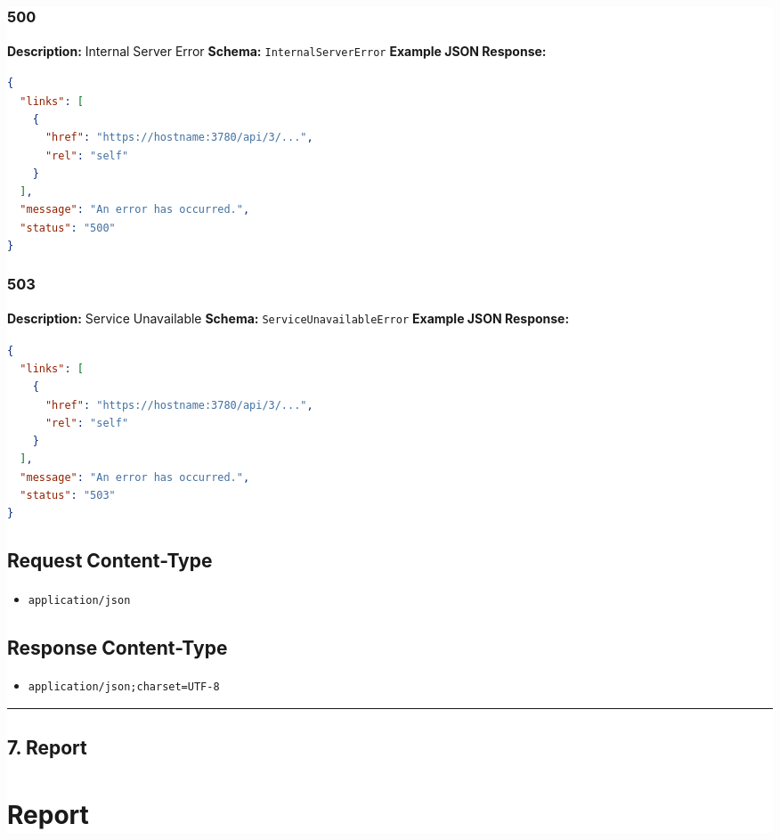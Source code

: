 ```json
```

### 500
**Description:** Internal Server Error
**Schema:** `InternalServerError`
**Example JSON Response:**
```json
{
  "links": [
    {
      "href": "https://hostname:3780/api/3/...",
      "rel": "self"
    }
  ],
  "message": "An error has occurred.",
  "status": "500"
}
```

### 503
**Description:** Service Unavailable
**Schema:** `ServiceUnavailableError`
**Example JSON Response:**
```json
{
  "links": [
    {
      "href": "https://hostname:3780/api/3/...",
      "rel": "self"
    }
  ],
  "message": "An error has occurred.",
  "status": "503"
}
```

## Request Content-Type
- `application/json`

## Response Content-Type
- `application/json;charset=UTF-8`


---

## 7. Report

# Report
